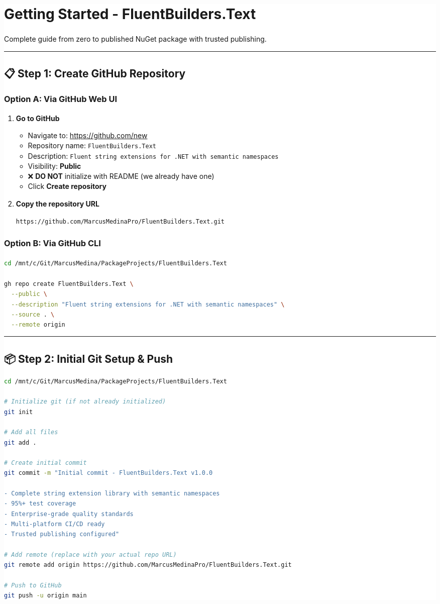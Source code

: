 # Getting Started - FluentBuilders.Text

Complete guide from zero to published NuGet package with trusted publishing.

---

## 📋 Step 1: Create GitHub Repository

### Option A: Via GitHub Web UI

1. **Go to GitHub**
   - Navigate to: https://github.com/new
   - Repository name: `FluentBuilders.Text`
   - Description: `Fluent string extensions for .NET with semantic namespaces`
   - Visibility: **Public**
   - ❌ **DO NOT** initialize with README (we already have one)
   - Click **Create repository**

2. **Copy the repository URL**
   ```
   https://github.com/MarcusMedinaPro/FluentBuilders.Text.git
   ```

### Option B: Via GitHub CLI

```bash
cd /mnt/c/Git/MarcusMedina/PackageProjects/FluentBuilders.Text

gh repo create FluentBuilders.Text \
  --public \
  --description "Fluent string extensions for .NET with semantic namespaces" \
  --source . \
  --remote origin
```

---

## 📦 Step 2: Initial Git Setup & Push

```bash
cd /mnt/c/Git/MarcusMedina/PackageProjects/FluentBuilders.Text

# Initialize git (if not already initialized)
git init

# Add all files
git add .

# Create initial commit
git commit -m "Initial commit - FluentBuilders.Text v1.0.0

- Complete string extension library with semantic namespaces
- 95%+ test coverage
- Enterprise-grade quality standards
- Multi-platform CI/CD ready
- Trusted publishing configured"

# Add remote (replace with your actual repo URL)
git remote add origin https://github.com/MarcusMedinaPro/FluentBuilders.Text.git

# Push to GitHub
git push -u origin main
```
